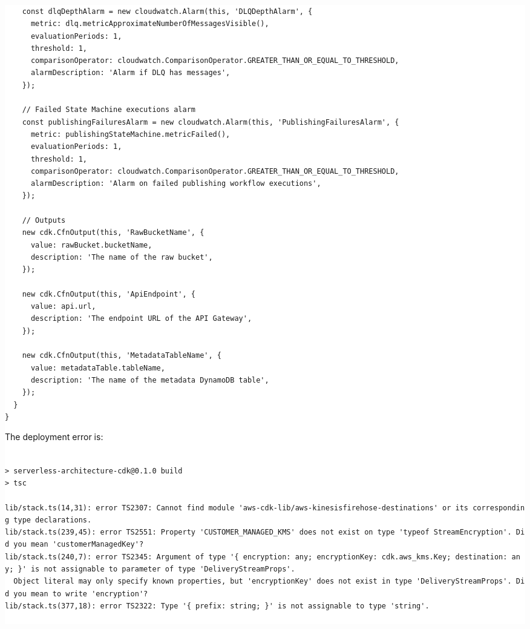 ```
    const dlqDepthAlarm = new cloudwatch.Alarm(this, 'DLQDepthAlarm', {
      metric: dlq.metricApproximateNumberOfMessagesVisible(),
      evaluationPeriods: 1,
      threshold: 1,
      comparisonOperator: cloudwatch.ComparisonOperator.GREATER_THAN_OR_EQUAL_TO_THRESHOLD,
      alarmDescription: 'Alarm if DLQ has messages',
    });

    // Failed State Machine executions alarm
    const publishingFailuresAlarm = new cloudwatch.Alarm(this, 'PublishingFailuresAlarm', {
      metric: publishingStateMachine.metricFailed(),
      evaluationPeriods: 1,
      threshold: 1,
      comparisonOperator: cloudwatch.ComparisonOperator.GREATER_THAN_OR_EQUAL_TO_THRESHOLD,
      alarmDescription: 'Alarm on failed publishing workflow executions',
    });

    // Outputs
    new cdk.CfnOutput(this, 'RawBucketName', {
      value: rawBucket.bucketName,
      description: 'The name of the raw bucket',
    });

    new cdk.CfnOutput(this, 'ApiEndpoint', {
      value: api.url,
      description: 'The endpoint URL of the API Gateway',
    });

    new cdk.CfnOutput(this, 'MetadataTableName', {
      value: metadataTable.tableName,
      description: 'The name of the metadata DynamoDB table',
    });
  }
}

```

The deployment error is:

```

> serverless-architecture-cdk@0.1.0 build
> tsc

lib/stack.ts(14,31): error TS2307: Cannot find module 'aws-cdk-lib/aws-kinesisfirehose-destinations' or its corresponding type declarations.
lib/stack.ts(239,45): error TS2551: Property 'CUSTOMER_MANAGED_KMS' does not exist on type 'typeof StreamEncryption'. Did you mean 'customerManagedKey'?
lib/stack.ts(240,7): error TS2345: Argument of type '{ encryption: any; encryptionKey: cdk.aws_kms.Key; destination: any; }' is not assignable to parameter of type 'DeliveryStreamProps'.
  Object literal may only specify known properties, but 'encryptionKey' does not exist in type 'DeliveryStreamProps'. Did you mean to write 'encryption'?
lib/stack.ts(377,18): error TS2322: Type '{ prefix: string; }' is not assignable to type 'string'.


```

